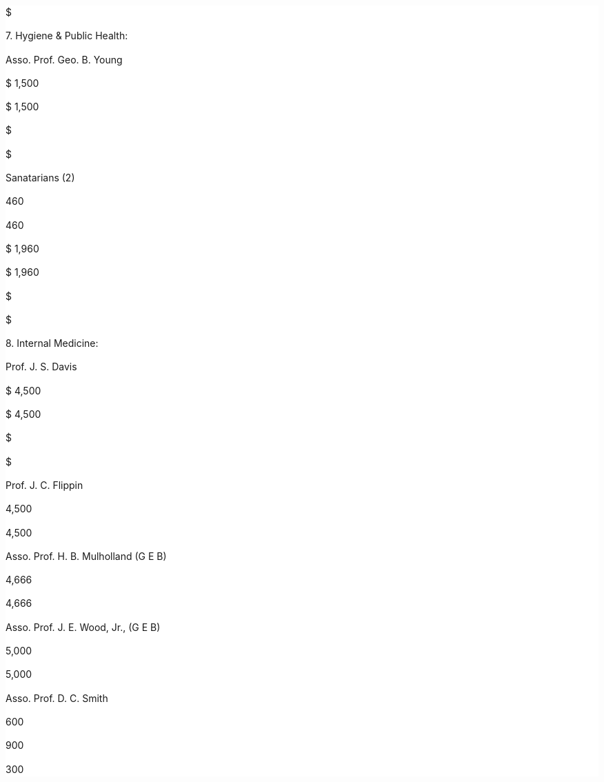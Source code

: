 $

7\. Hygiene & Public Health:

Asso. Prof. Geo. B. Young

$ 1,500

$ 1,500

$

$

Sanatarians (2)

460

460

$ 1,960

$ 1,960

$

$

8\. Internal Medicine:

Prof. J. S. Davis

$ 4,500

$ 4,500

$

$

Prof. J. C. Flippin

4,500

4,500

Asso. Prof. H. B. Mulholland (G E B)

4,666

4,666

Asso. Prof. J. E. Wood, Jr., (G E B)

5,000

5,000

Asso. Prof. D. C. Smith

600

900

300
